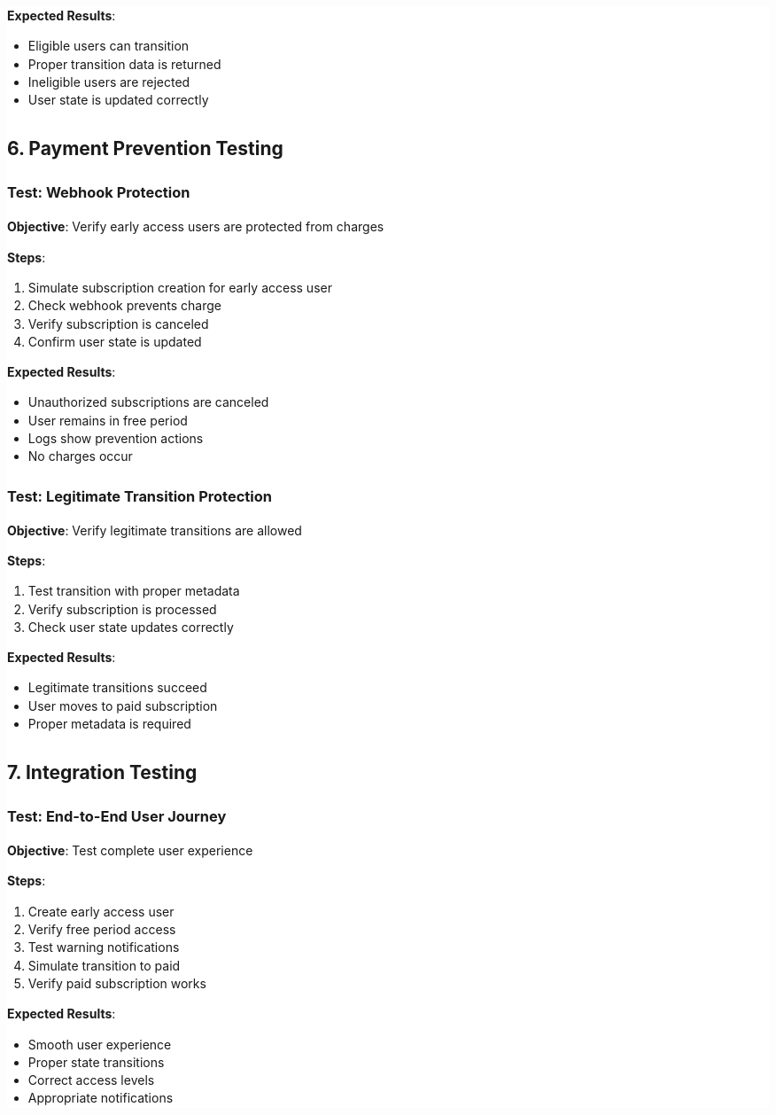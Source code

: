 **Expected Results**:
- Eligible users can transition
- Proper transition data is returned
- Ineligible users are rejected
- User state is updated correctly

## 6. Payment Prevention Testing

### Test: Webhook Protection
**Objective**: Verify early access users are protected from charges

**Steps**:
1. Simulate subscription creation for early access user
2. Check webhook prevents charge
3. Verify subscription is canceled
4. Confirm user state is updated

**Expected Results**:
- Unauthorized subscriptions are canceled
- User remains in free period
- Logs show prevention actions
- No charges occur

### Test: Legitimate Transition Protection
**Objective**: Verify legitimate transitions are allowed

**Steps**:
1. Test transition with proper metadata
2. Verify subscription is processed
3. Check user state updates correctly

**Expected Results**:
- Legitimate transitions succeed
- User moves to paid subscription
- Proper metadata is required

## 7. Integration Testing

### Test: End-to-End User Journey
**Objective**: Test complete user experience

**Steps**:
1. Create early access user
2. Verify free period access
3. Test warning notifications
4. Simulate transition to paid
5. Verify paid subscription works

**Expected Results**:
- Smooth user experience
- Proper state transitions
- Correct access levels
- Appropriate notifications
